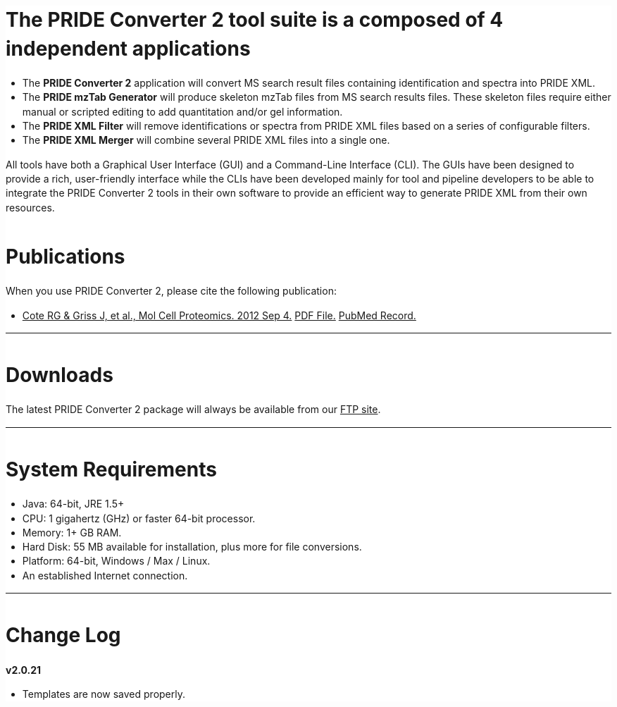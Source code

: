 # The PRIDE Converter 2 tool suite is a composed of 4 independent applications #

  * The **PRIDE Converter 2** application will convert MS search result files containing identification and spectra into PRIDE XML.
  * The **PRIDE mzTab Generator** will produce skeleton mzTab files from MS search results files. These skeleton files require either manual or scripted editing to add quantitation and/or gel information.
  * The **PRIDE XML Filter** will remove identifications or spectra from PRIDE XML files based on a series of configurable filters.
  * The **PRIDE XML Merger** will combine several PRIDE XML files into a single one.

All tools have both a Graphical User Interface (GUI) and a Command-Line Interface (CLI). The GUIs have been designed to provide a rich, user-friendly interface while the CLIs have been developed mainly for tool and pipeline developers to be able to integrate the PRIDE Converter 2 tools in their own software to provide an efficient way to generate PRIDE XML from their own resources.

# Publications #

When you use PRIDE Converter 2, please cite the following publication:

  * [Cote RG & Griss J, et al., Mol Cell Proteomics. 2012 Sep 4.](http://www.mcponline.org/content/early/2012/09/03/mcp.O112.021543.abstract) [PDF File.](http://www.mcponline.org/content/early/2012/09/03/mcp.O112.021543.full.pdf) [PubMed Record.](http://www.ncbi.nlm.nih.gov/pubmed/22949509)


---


# Downloads #

The latest PRIDE Converter 2 package will always be available from our [FTP site](ftp://ftp.pride.ebi.ac.uk/pride/resources/tools/converter-2/latest/pride-converter-2.zip).


---


# System Requirements #
  * Java: 64-bit, JRE 1.5+
  * CPU: 1 gigahertz (GHz) or faster 64-bit processor.
  * Memory: 1+ GB RAM.
  * Hard Disk: 55 MB available for installation, plus more for file conversions.
  * Platform: 64-bit, Windows / Max / Linux.
  * An established Internet connection.


---




# Change Log #
**v2.0.21**
  * Templates are now saved properly.
